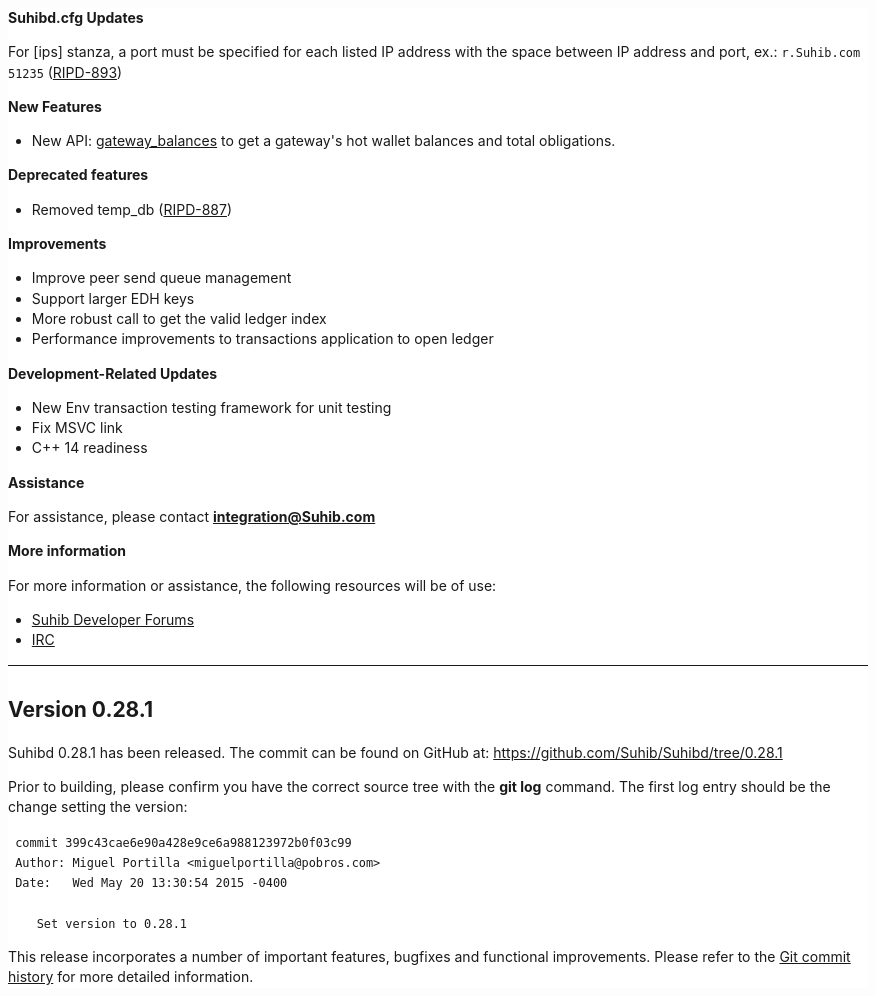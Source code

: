 **Suhibd.cfg Updates**

For \[ips\] stanza, a port must be specified for each listed IP address with the space between IP address and port, ex.: `r.Suhib.com` `51235` ([RIPD-893](https://Suhiblabs.atlassian.net/browse/RIPD-893))

**New Features**

-   New API: [gateway\_balances](https://Suhib.com/build/Suhibd-apis/#gateway-balances) to get a gateway's hot wallet balances and total obligations.

**Deprecated features**

-   Removed temp\_db ([RIPD-887](https://Suhiblabs.atlassian.net/browse/RIPD-887))

**Improvements**

-   Improve peer send queue management
-   Support larger EDH keys
-   More robust call to get the valid ledger index
-   Performance improvements to transactions application to open ledger

**Development-Related Updates**

-   New Env transaction testing framework for unit testing
-   Fix MSVC link
-   C++ 14 readiness

**Assistance**

For assistance, please contact **integration@Suhib.com**

**More information**

For more information or assistance, the following resources will be of use:

-   [Suhib Developer Forums](https://Suhib.com/forum/viewforum.php?f=2)
-   [IRC](https://webchat.freenode.net/?channels=#Suhib)




-----------------------------------------------------------

## Version 0.28.1

Suhibd 0.28.1 has been released. The commit can be found on GitHub at: <https://github.com/Suhib/Suhibd/tree/0.28.1>

Prior to building, please confirm you have the correct source tree with the **git log** command. The first log entry should be the change setting the version:

     commit 399c43cae6e90a428e9ce6a988123972b0f03c99
     Author: Miguel Portilla <miguelportilla@pobros.com>
     Date:   Wed May 20 13:30:54 2015 -0400

        Set version to 0.28.1

This release incorporates a number of important features, bugfixes and functional improvements. Please refer to the [Git commit history](https://github.com/Suhib/Suhibd/commits/0.28.1) for more detailed information.
